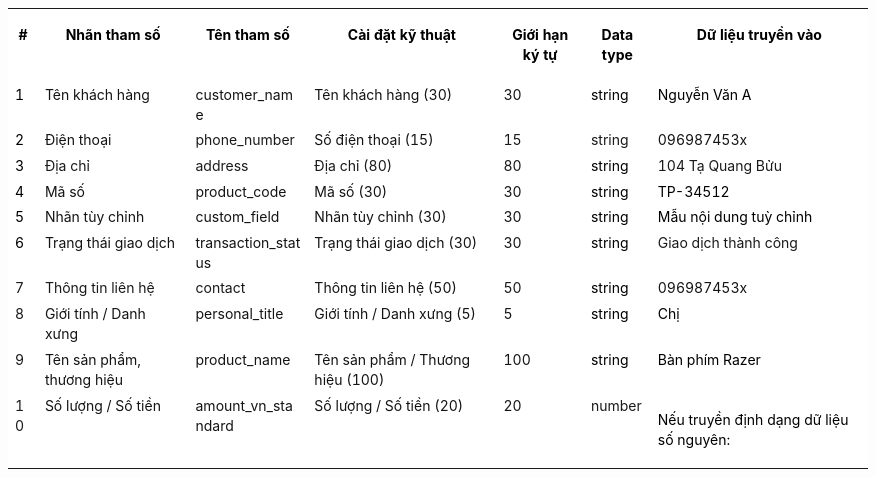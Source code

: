 <table><tbody><tr><td><p style="text-align:center;"><span style="background-color:transparent;color:#000000;"><strong>#</strong></span></p></td><td><p style="text-align:center;"><span style="background-color:transparent;color:#000000;"><strong>Nhãn tham số</strong></span></p></td><td><p style="text-align:center;"><span style="background-color:transparent;color:#000000;"><strong>Tên tham số</strong></span></p></td><td><p style="text-align:center;"><span style="background-color:transparent;color:#000000;"><strong>Cài đặt kỹ thuật</strong></span></p></td><td><p style="text-align:center;"><span style="background-color:transparent;color:#000000;"><strong>Giới hạn ký tự</strong></span></p></td><td><p style="text-align:center;"><span style="background-color:transparent;color:#000000;"><strong>Data type</strong></span></p></td><td><p style="text-align:center;"><span style="background-color:transparent;color:#000000;"><strong>Dữ liệu truyền vào</strong></span></p></td></tr><tr><td><span style="background-color:transparent;color:#000000;">1</span></td><td><span style="background-color:transparent;color:#141414;">Tên khách hàng</span></td><td><span style="background-color:transparent;color:#141414;">customer_name</span></td><td><span style="background-color:transparent;color:#141414;">Tên khách hàng (30)</span></td><td><span style="background-color:transparent;color:#141414;">30</span></td><td><span style="background-color:transparent;color:#000000;">string</span></td><td><span style="background-color:transparent;color:#000000;">Nguyễn Văn A</span></td></tr><tr><td><span style="background-color:transparent;color:#000000;">2</span></td><td><span style="background-color:transparent;color:#141414;">Điện thoại</span></td><td>phone_number</td><td><span style="background-color:transparent;color:#141414;">Số điện thoại (15)</span></td><td>15</td><td>string</td><td><span style="background-color:transparent;color:#141414;">096987453x</span></td></tr><tr><td><span style="background-color:transparent;color:#000000;">3</span></td><td>Địa chỉ</td><td>address&nbsp;</td><td>Địa chỉ (80)</td><td>80</td><td><span style="background-color:transparent;color:#000000;">string</span></td><td>104 Tạ Quang Bửu</td></tr><tr><td><span style="background-color:transparent;color:#000000;">4</span></td><td><span style="background-color:transparent;color:#141414;">Mã số</span></td><td><span style="background-color:transparent;color:#141414;">product_code</span></td><td><span style="background-color:transparent;color:#141414;">Mã số (30)</span></td><td><span style="background-color:transparent;color:#141414;">30</span></td><td><span style="background-color:transparent;color:#000000;">string</span></td><td><span style="background-color:transparent;color:#000000;">TP-34512</span></td></tr><tr><td><span style="background-color:transparent;color:#000000;">5</span></td><td><span style="background-color:transparent;color:#141414;">Nhãn tùy chỉnh</span></td><td><span style="background-color:transparent;color:#141414;">custom_field</span></td><td><span style="background-color:transparent;color:#141414;">Nhãn tùy chỉnh (30)</span></td><td><span style="background-color:transparent;color:#141414;">30</span></td><td><span style="background-color:transparent;color:#000000;">string</span></td><td><span style="background-color:transparent;color:#000000;">Mẫu nội dung tuỳ chỉnh</span></td></tr><tr><td><span style="background-color:transparent;color:#000000;">6</span></td><td><span style="background-color:transparent;color:#141414;">Trạng thái giao dịch</span></td><td><span style="background-color:transparent;color:#141414;">transaction_status</span></td><td><span style="background-color:transparent;color:#141414;">Trạng thái giao dịch (30)</span></td><td><span style="background-color:transparent;color:#141414;">30</span></td><td><span style="background-color:transparent;color:#000000;">string</span></td><td>Giao dịch thành công</td></tr><tr><td>7</td><td>Thông tin liên hệ&nbsp;</td><td>contact</td><td><span style="background-color:transparent;color:#141414;">Thông tin liên hệ (50)</span></td><td>50</td><td><span style="background-color:transparent;color:#000000;">string</span></td><td><span style="background-color:transparent;color:#141414;">096987453x</span></td></tr><tr><td>8</td><td><span style="background-color:transparent;color:#141414;">Giới tính / Danh xưng</span></td><td><span style="background-color:transparent;color:#141414;">personal_title</span></td><td><span style="background-color:transparent;color:#141414;">Giới tính / Danh xưng (5)</span></td><td><span style="background-color:transparent;color:#141414;">5</span></td><td><span style="background-color:transparent;color:#000000;">string</span></td><td><span style="background-color:transparent;color:#000000;">Chị</span></td></tr><tr><td>9</td><td><span style="background-color:transparent;color:#141414;">Tên sản phẩm, thương hiệu</span></td><td><span style="background-color:transparent;color:#141414;">product_name</span></td><td><span style="background-color:transparent;color:#141414;">Tên sản phẩm / Thương hiệu (100)</span></td><td><span style="background-color:transparent;color:#141414;">100</span></td><td><span style="background-color:transparent;color:#000000;">string</span></td><td><span style="background-color:transparent;color:#000000;">Bàn phím Razer</span></td></tr><tr><td>10</td><td><span style="background-color:transparent;color:#141414;">Số lượng / Số tiền</span></td><td><span style="background-color:transparent;color:#141414;">amount_vn_standard</span></td><td><span style="background-color:transparent;color:#141414;">Số lượng / Số tiền (20)</span></td><td><span style="background-color:transparent;color:#141414;">20</span></td><td>number</td><td><p><span style="background-color:transparent;color:#000000;">Nếu truyền định dạng dữ liệu số nguyên: